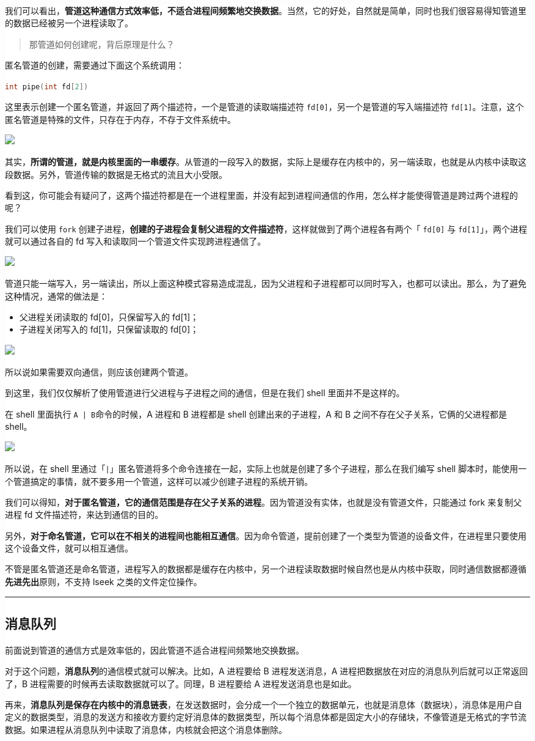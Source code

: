 我们可以看出，**管道这种通信方式效率低，不适合进程间频繁地交换数据**。当然，它的好处，自然就是简单，同时也我们很容易得知管道里的数据已经被另一个进程读取了。

> 那管道如何创建呢，背后原理是什么？

匿名管道的创建，需要通过下面这个系统调用：

```c
int pipe(int fd[2])
```

这里表示创建一个匿名管道，并返回了两个描述符，一个是管道的读取端描述符 `fd[0]`，另一个是管道的写入端描述符 `fd[1]`。注意，这个匿名管道是特殊的文件，只存在于内存，不存于文件系统中。

![](https://cdn.xiaolincoding.com/gh/xiaolincoder/ImageHost/%E6%93%8D%E4%BD%9C%E7%B3%BB%E7%BB%9F/%E8%BF%9B%E7%A8%8B%E9%97%B4%E9%80%9A%E4%BF%A1/5-%E7%AE%A1%E9%81%93-pipe.jpg)


其实，**所谓的管道，就是内核里面的一串缓存**。从管道的一段写入的数据，实际上是缓存在内核中的，另一端读取，也就是从内核中读取这段数据。另外，管道传输的数据是无格式的流且大小受限。

看到这，你可能会有疑问了，这两个描述符都是在一个进程里面，并没有起到进程间通信的作用，怎么样才能使得管道是跨过两个进程的呢？

我们可以使用 `fork` 创建子进程，**创建的子进程会复制父进程的文件描述符**，这样就做到了两个进程各有两个「 `fd[0]` 与 `fd[1]`」，两个进程就可以通过各自的 fd 写入和读取同一个管道文件实现跨进程通信了。

![](https://cdn.xiaolincoding.com/gh/xiaolincoder/ImageHost/%E6%93%8D%E4%BD%9C%E7%B3%BB%E7%BB%9F/%E8%BF%9B%E7%A8%8B%E9%97%B4%E9%80%9A%E4%BF%A1/6-%E7%AE%A1%E9%81%93-pipe-fork.jpg)

管道只能一端写入，另一端读出，所以上面这种模式容易造成混乱，因为父进程和子进程都可以同时写入，也都可以读出。那么，为了避免这种情况，通常的做法是：

- 父进程关闭读取的 fd[0]，只保留写入的 fd[1]；
- 子进程关闭写入的 fd[1]，只保留读取的 fd[0]；


![](https://cdn.xiaolincoding.com/gh/xiaolincoder/ImageHost/%E6%93%8D%E4%BD%9C%E7%B3%BB%E7%BB%9F/%E8%BF%9B%E7%A8%8B%E9%97%B4%E9%80%9A%E4%BF%A1/7-%E7%AE%A1%E9%81%93-pipe-fork-%E5%8D%95%E5%90%91%E9%80%9A%E4%BF%A1.jpg)

所以说如果需要双向通信，则应该创建两个管道。

到这里，我们仅仅解析了使用管道进行父进程与子进程之间的通信，但是在我们 shell 里面并不是这样的。

在 shell 里面执行 `A | B`命令的时候，A 进程和 B 进程都是 shell 创建出来的子进程，A 和 B 之间不存在父子关系，它俩的父进程都是 shell。

![](https://cdn.xiaolincoding.com/gh/xiaolincoder/ImageHost/%E6%93%8D%E4%BD%9C%E7%B3%BB%E7%BB%9F/%E8%BF%9B%E7%A8%8B%E9%97%B4%E9%80%9A%E4%BF%A1/8-%E7%AE%A1%E9%81%93-pipe-shell.jpg)

所以说，在 shell 里通过「`|`」匿名管道将多个命令连接在一起，实际上也就是创建了多个子进程，那么在我们编写 shell 脚本时，能使用一个管道搞定的事情，就不要多用一个管道，这样可以减少创建子进程的系统开销。

我们可以得知，**对于匿名管道，它的通信范围是存在父子关系的进程**。因为管道没有实体，也就是没有管道文件，只能通过 fork 来复制父进程 fd 文件描述符，来达到通信的目的。

另外，**对于命名管道，它可以在不相关的进程间也能相互通信**。因为命令管道，提前创建了一个类型为管道的设备文件，在进程里只要使用这个设备文件，就可以相互通信。

不管是匿名管道还是命名管道，进程写入的数据都是缓存在内核中，另一个进程读取数据时候自然也是从内核中获取，同时通信数据都遵循**先进先出**原则，不支持 lseek 之类的文件定位操作。

---

## 消息队列

前面说到管道的通信方式是效率低的，因此管道不适合进程间频繁地交换数据。

对于这个问题，**消息队列**的通信模式就可以解决。比如，A 进程要给 B 进程发送消息，A 进程把数据放在对应的消息队列后就可以正常返回了，B 进程需要的时候再去读取数据就可以了。同理，B 进程要给 A 进程发送消息也是如此。

再来，**消息队列是保存在内核中的消息链表**，在发送数据时，会分成一个一个独立的数据单元，也就是消息体（数据块），消息体是用户自定义的数据类型，消息的发送方和接收方要约定好消息体的数据类型，所以每个消息体都是固定大小的存储块，不像管道是无格式的字节流数据。如果进程从消息队列中读取了消息体，内核就会把这个消息体删除。
